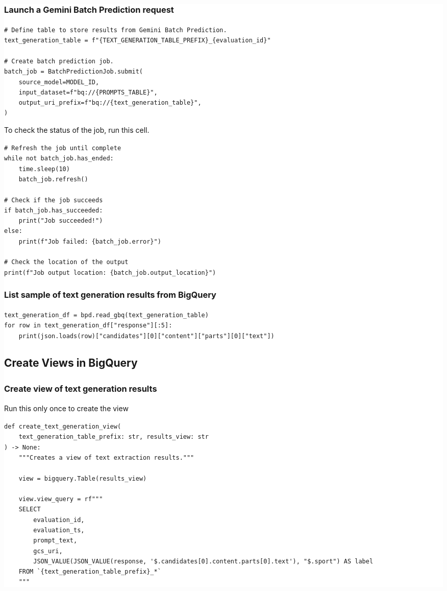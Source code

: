 ### Launch a Gemini Batch Prediction request


```
# Define table to store results from Gemini Batch Prediction.
text_generation_table = f"{TEXT_GENERATION_TABLE_PREFIX}_{evaluation_id}"

# Create batch prediction job.
batch_job = BatchPredictionJob.submit(
    source_model=MODEL_ID,
    input_dataset=f"bq://{PROMPTS_TABLE}",
    output_uri_prefix=f"bq://{text_generation_table}",
)
```

To check the status of the job, run this cell.


```
# Refresh the job until complete
while not batch_job.has_ended:
    time.sleep(10)
    batch_job.refresh()

# Check if the job succeeds
if batch_job.has_succeeded:
    print("Job succeeded!")
else:
    print(f"Job failed: {batch_job.error}")

# Check the location of the output
print(f"Job output location: {batch_job.output_location}")
```

### List sample of text generation results from BigQuery


```
text_generation_df = bpd.read_gbq(text_generation_table)
for row in text_generation_df["response"][:5]:
    print(json.loads(row)["candidates"][0]["content"]["parts"][0]["text"])
```

## Create Views in BigQuery

### Create view of text generation results

Run this only once to create the view


```
def create_text_generation_view(
    text_generation_table_prefix: str, results_view: str
) -> None:
    """Creates a view of text extraction results."""

    view = bigquery.Table(results_view)

    view.view_query = rf"""
    SELECT
        evaluation_id,
        evaluation_ts,
        prompt_text,
        gcs_uri,
        JSON_VALUE(JSON_VALUE(response, '$.candidates[0].content.parts[0].text'), "$.sport") AS label
    FROM `{text_generation_table_prefix}_*`
    """
```